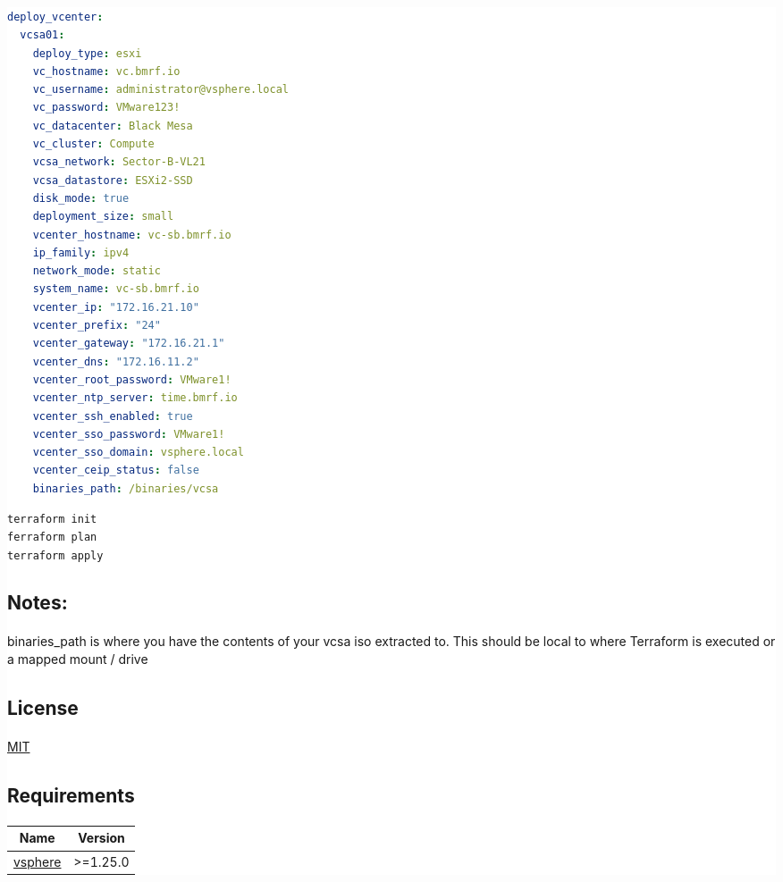 ```yaml
deploy_vcenter:
  vcsa01:
    deploy_type: esxi
    vc_hostname: vc.bmrf.io
    vc_username: administrator@vsphere.local
    vc_password: VMware123!
    vc_datacenter: Black Mesa
    vc_cluster: Compute
    vcsa_network: Sector-B-VL21
    vcsa_datastore: ESXi2-SSD
    disk_mode: true
    deployment_size: small
    vcenter_hostname: vc-sb.bmrf.io
    ip_family: ipv4
    network_mode: static
    system_name: vc-sb.bmrf.io
    vcenter_ip: "172.16.21.10"
    vcenter_prefix: "24"
    vcenter_gateway: "172.16.21.1"
    vcenter_dns: "172.16.11.2"
    vcenter_root_password: VMware1!
    vcenter_ntp_server: time.bmrf.io
    vcenter_ssh_enabled: true
    vcenter_sso_password: VMware1!
    vcenter_sso_domain: vsphere.local
    vcenter_ceip_status: false
    binaries_path: /binaries/vcsa

```

```bash
terraform init
ferraform plan
terraform apply
```
## Notes:

binaries_path is where you have the contents of your vcsa iso extracted to. This should be local to where Terraform is executed or a mapped mount / drive

## License

[MIT](https://choosealicense.com/licenses/mit/)

  


## Requirements

| Name | Version |
|------|---------|
| <a name="requirement_vsphere"></a> [vsphere](#requirement\_vsphere) | >=1.25.0 |
